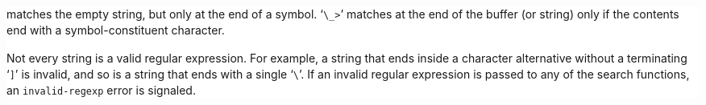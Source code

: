 matches the empty string, but only at the end of a symbol. ‘`\_>`’ matches at the end of the buffer (or string) only if the contents end with a symbol-constituent character.

Not every string is a valid regular expression. For example, a string that ends inside a character alternative without a terminating ‘`]`’ is invalid, and so is a string that ends with a single ‘`\`’. If an invalid regular expression is passed to any of the search functions, an `invalid-regexp` error is signaled.
